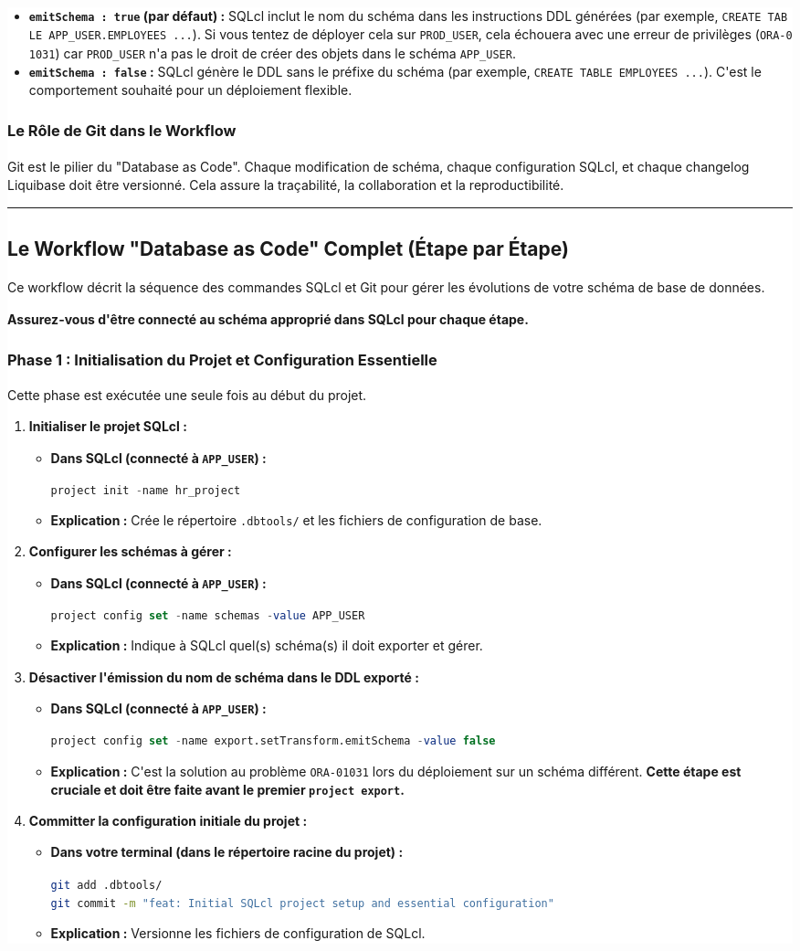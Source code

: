 *   **`emitSchema : true` (par défaut) :** SQLcl inclut le nom du schéma dans les instructions DDL générées (par exemple, `CREATE TABLE APP_USER.EMPLOYEES ...`). Si vous tentez de déployer cela sur `PROD_USER`, cela échouera avec une erreur de privilèges (`ORA-01031`) car `PROD_USER` n'a pas le droit de créer des objets dans le schéma `APP_USER`.
*   **`emitSchema : false` :** SQLcl génère le DDL sans le préfixe du schéma (par exemple, `CREATE TABLE EMPLOYEES ...`). C'est le comportement souhaité pour un déploiement flexible.

### Le Rôle de Git dans le Workflow

Git est le pilier du "Database as Code". Chaque modification de schéma, chaque configuration SQLcl, et chaque changelog Liquibase doit être versionné. Cela assure la traçabilité, la collaboration et la reproductibilité.

---

## Le Workflow "Database as Code" Complet (Étape par Étape)

Ce workflow décrit la séquence des commandes SQLcl et Git pour gérer les évolutions de votre schéma de base de données.

**Assurez-vous d'être connecté au schéma approprié dans SQLcl pour chaque étape.**

### Phase 1 : Initialisation du Projet et Configuration Essentielle

Cette phase est exécutée une seule fois au début du projet.

1.  **Initialiser le projet SQLcl :**
    *   **Dans SQLcl (connecté à `APP_USER`) :**
        ```sql
        project init -name hr_project
        ```
    *   **Explication :** Crée le répertoire `.dbtools/` et les fichiers de configuration de base.

2.  **Configurer les schémas à gérer :**
    *   **Dans SQLcl (connecté à `APP_USER`) :**
        ```sql
        project config set -name schemas -value APP_USER
        ```
    *   **Explication :** Indique à SQLcl quel(s) schéma(s) il doit exporter et gérer.

3.  **Désactiver l'émission du nom de schéma dans le DDL exporté :**
    *   **Dans SQLcl (connecté à `APP_USER`) :**
        ```sql
        project config set -name export.setTransform.emitSchema -value false
        ```
    *   **Explication :** C'est la solution au problème `ORA-01031` lors du déploiement sur un schéma différent. **Cette étape est cruciale et doit être faite avant le premier `project export`.**

4.  **Committer la configuration initiale du projet :**
    *   **Dans votre terminal (dans le répertoire racine du projet) :**
        ```bash
        git add .dbtools/
        git commit -m "feat: Initial SQLcl project setup and essential configuration"
        ```
    *   **Explication :** Versionne les fichiers de configuration de SQLcl.
